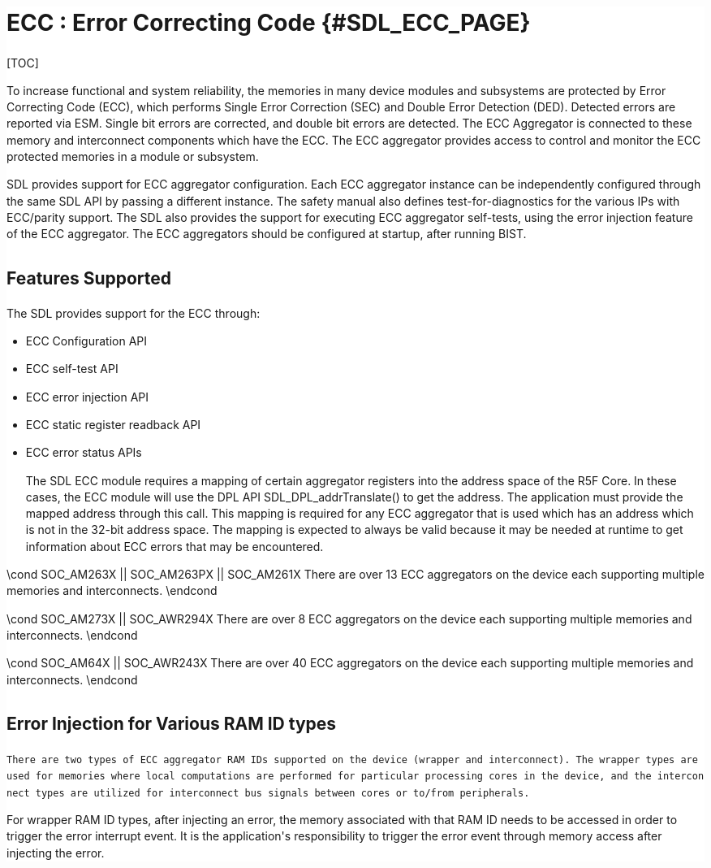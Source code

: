 # ECC : Error Correcting Code {#SDL_ECC_PAGE}

[TOC]

To increase functional and system reliability, the memories in many device modules and subsystems are protected by Error Correcting Code (ECC), which performs Single Error Correction (SEC) and Double Error Detection (DED). Detected errors are reported via ESM. Single bit errors are corrected, and double bit errors are detected. The ECC Aggregator is connected to these memory and interconnect components which have the ECC. The ECC aggregator provides access to control and monitor the ECC protected memories in a module or subsystem.

SDL provides support for ECC aggregator configuration. Each ECC aggregator instance can be independently configured through the same SDL API by passing a different instance. The safety manual also defines test-for-diagnostics for the various IPs with ECC/parity support. The SDL also provides the support for executing ECC aggregator self-tests, using the error injection feature of the ECC aggregator.
The ECC aggregators should be configured at startup, after running BIST.

## Features Supported

The SDL provides support for the ECC through:

* ECC Configuration API
* ECC self-test API
* ECC error injection API
* ECC static register readback API
* ECC error status APIs

	The SDL ECC module requires a mapping of certain aggregator registers into the address space of the R5F Core. In these cases, the ECC module will use the DPL API SDL_DPL_addrTranslate() to get the address. The application must provide the mapped address through this call. This mapping is required for any ECC aggregator that is used which has an address which is not in the 32-bit address space.
The mapping is expected to always be valid because it may be needed at runtime to get information about ECC errors that may be encountered.

\cond SOC_AM263X || SOC_AM263PX || SOC_AM261X
	There are over 13 ECC aggregators on the device each supporting multiple memories and interconnects.
\endcond

\cond SOC_AM273X || SOC_AWR294X
	There are over 8 ECC aggregators on the device each supporting multiple memories and interconnects.
\endcond

\cond SOC_AM64X || SOC_AWR243X
	There are over 40 ECC aggregators on the device each supporting multiple memories and interconnects.
\endcond

## Error Injection for Various RAM ID types

	There are two types of ECC aggregator RAM IDs supported on the device (wrapper and interconnect). The wrapper types are used for memories where local computations are performed for particular processing cores in the device, and the interconnect types are utilized for interconnect bus signals between cores or to/from peripherals.
For wrapper RAM ID types, after injecting an error, the memory associated with that RAM ID needs to be accessed in order to trigger the error interrupt event. It is the application's responsibility to trigger the error event through memory access after injecting the error.
